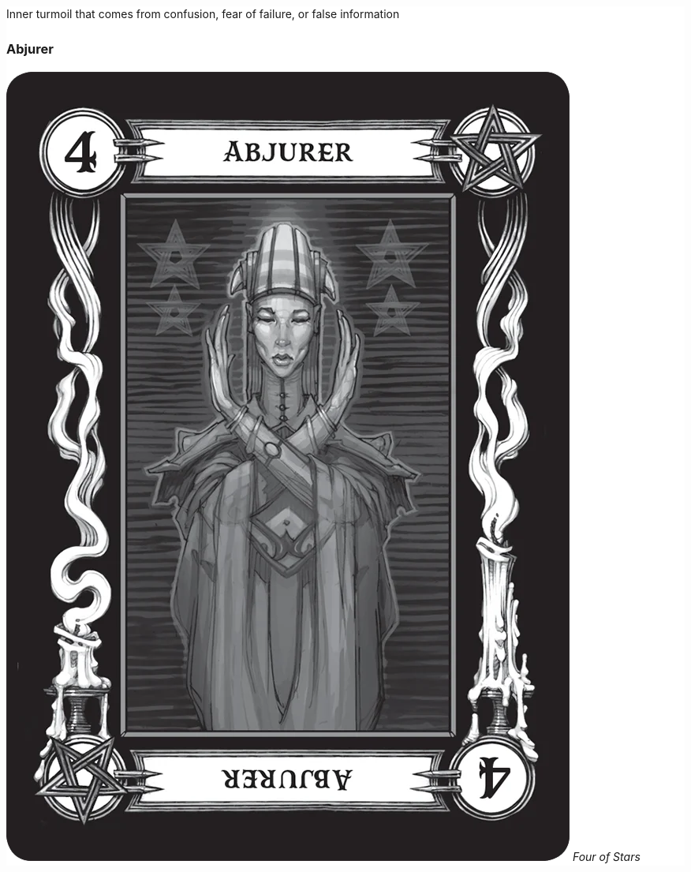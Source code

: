 Inner turmoil that comes from confusion, fear of failure, or false information

### Abjurer
![](z_compendium/decks/img/184-dnd_tarokka_abjurer.webp#card)
*Four of Stars*
